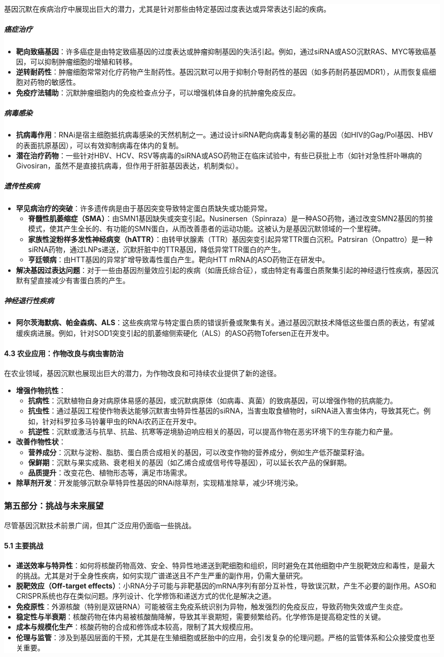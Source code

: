 基因沉默在疾病治疗中展现出巨大的潜力，尤其是针对那些由特定基因过度表达或异常表达引起的疾病。

##### 癌症治疗

*   **靶向致癌基因**：许多癌症是由特定致癌基因的过度表达或肿瘤抑制基因的失活引起。例如，通过siRNA或ASO沉默RAS、MYC等致癌基因，可以抑制肿瘤细胞的增殖和转移。
*   **逆转耐药性**：肿瘤细胞常常对化疗药物产生耐药性。基因沉默可以用于抑制介导耐药性的基因（如多药耐药基因MDR1），从而恢复癌细胞对药物的敏感性。
*   **免疫疗法辅助**：沉默肿瘤细胞内的免疫检查点分子，可以增强机体自身的抗肿瘤免疫反应。

##### 病毒感染

*   **抗病毒作用**：RNAi是宿主细胞抵抗病毒感染的天然机制之一。通过设计siRNA靶向病毒复制必需的基因（如HIV的Gag/Pol基因、HBV的表面抗原基因），可以有效抑制病毒在体内的复制。
*   **潜在治疗药物**：一些针对HBV、HCV、RSV等病毒的siRNA或ASO药物正在临床试验中，有些已获批上市（如针对急性肝卟啉病的Givosiran，虽然不是直接抗病毒，但作用于肝脏基因表达，机制类似）。

##### 遗传性疾病

*   **罕见病治疗的突破**：许多遗传病是由于基因突变导致特定蛋白质缺失或功能异常。
    *   **脊髓性肌萎缩症（SMA）**：由SMN1基因缺失或突变引起。Nusinersen（Spinraza）是一种ASO药物，通过改变SMN2基因的剪接模式，使其产生全长的、有功能的SMN蛋白，从而改善患者的运动功能。这被认为是基因沉默领域的一个里程碑。
    *   **家族性淀粉样多发性神经病变（hATTR）**：由转甲状腺素（TTR）基因突变引起异常TTR蛋白沉积。Patrsiran（Onpattro）是一种siRNA药物，通过LNPs递送，沉默肝脏中的TTR基因，降低异常TTR蛋白的产生。
    *   **亨廷顿病**：由HTT基因的异常扩增导致毒性蛋白产生。靶向HTT mRNA的ASO药物正在研发中。
*   **解决基因过表达问题**：对于一些由基因剂量效应引起的疾病（如唐氏综合征），或由特定有毒蛋白质聚集引起的神经退行性疾病，基因沉默有望直接减少有害蛋白质的产生。

##### 神经退行性疾病

*   **阿尔茨海默病、帕金森病、ALS**：这些疾病常与特定蛋白质的错误折叠或聚集有关。通过基因沉默技术降低这些蛋白质的表达，有望减缓疾病进展。例如，针对SOD1突变引起的肌萎缩侧索硬化（ALS）的ASO药物Tofersen正在开发中。

#### 4.3 农业应用：作物改良与病虫害防治

在农业领域，基因沉默也展现出巨大的潜力，为作物改良和可持续农业提供了新的途径。

*   **增强作物抗性**：
    *   **抗病性**：沉默植物自身对病原体易感的基因，或沉默病原体（如病毒、真菌）的致病基因，可以增强作物的抗病能力。
    *   **抗虫性**：通过基因工程使作物表达能够沉默害虫特异性基因的siRNA，当害虫取食植物时，siRNA进入害虫体内，导致其死亡。例如，针对科罗拉多马铃薯甲虫的RNAi农药正在开发中。
    *   **抗逆性**：沉默或激活与抗旱、抗盐、抗寒等逆境胁迫响应相关的基因，可以提高作物在恶劣环境下的生存能力和产量。
*   **改善作物性状**：
    *   **营养成分**：沉默与淀粉、脂肪、蛋白质合成相关的基因，可以改变作物的营养成分，例如生产低芥酸菜籽油。
    *   **保鲜期**：沉默与果实成熟、衰老相关的基因（如乙烯合成或信号传导基因），可以延长农产品的保鲜期。
    *   **品质提升**：改变花色、植物形态等，满足市场需求。
*   **除草剂开发**：开发能够沉默杂草特异性基因的RNAi除草剂，实现精准除草，减少环境污染。

### 第五部分：挑战与未来展望

尽管基因沉默技术前景广阔，但其广泛应用仍面临一些挑战。

#### 5.1 主要挑战

*   **递送效率与特异性**：如何将核酸药物高效、安全、特异性地递送到靶细胞和组织，同时避免在其他细胞中产生脱靶效应和毒性，是最大的挑战。尤其是对于全身性疾病，如何实现广谱递送且不产生严重的副作用，仍需大量研究。
*   **脱靶效应（Off-target effects）**：小RNA分子可能与非靶基因的mRNA序列有部分互补性，导致误沉默，产生不必要的副作用。ASO和CRISPR系统也存在类似问题。序列设计、化学修饰和递送方式的优化是解决之道。
*   **免疫原性**：外源核酸（特别是双链RNA）可能被宿主免疫系统识别为异物，触发强烈的免疫反应，导致药物失效或产生炎症。
*   **稳定性与半衰期**：核酸药物在体内易被核酸酶降解，导致其半衰期短，需要频繁给药。化学修饰是提高稳定性的关键。
*   **成本与规模化生产**：核酸药物的合成和修饰成本较高，限制了其大规模应用。
*   **伦理与监管**：涉及到基因层面的干预，尤其是在生殖细胞或胚胎中的应用，会引发复杂的伦理问题。严格的监管体系和公众接受度也至关重要。
